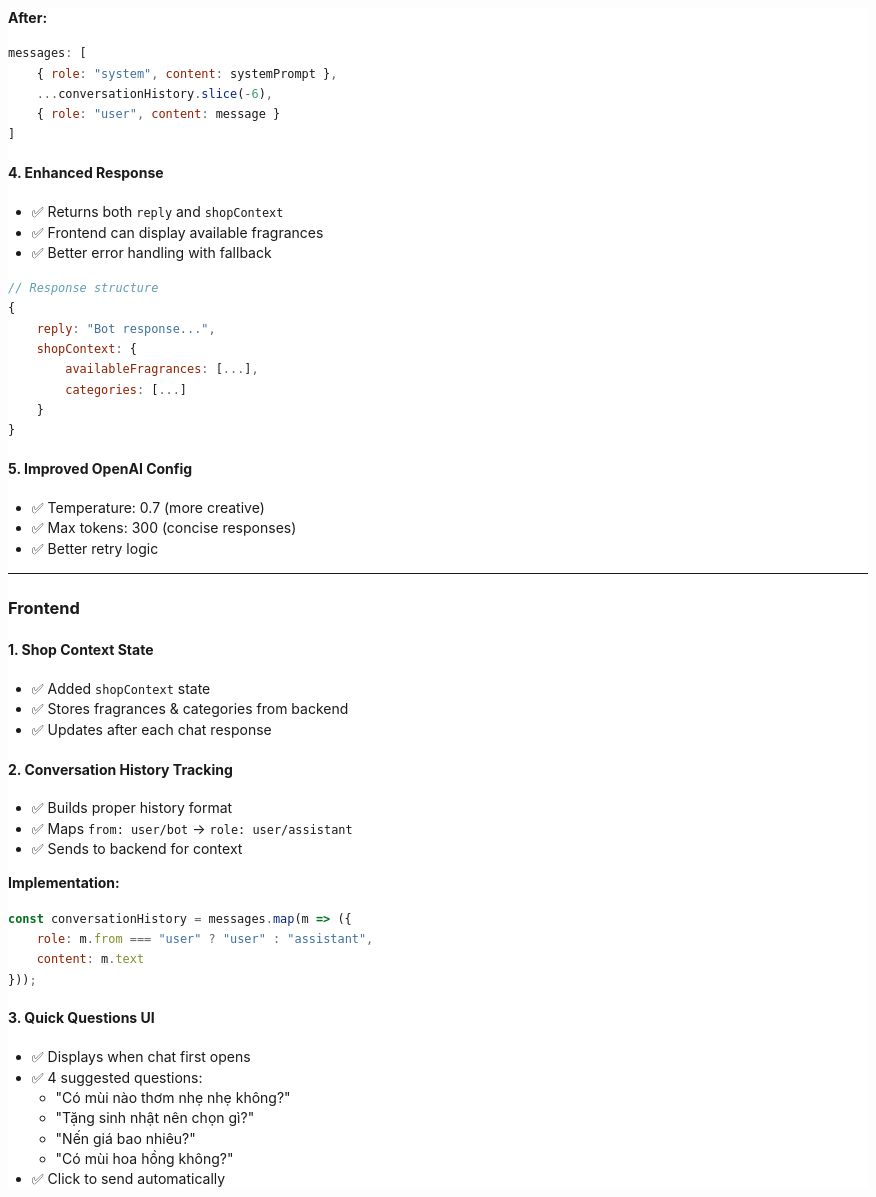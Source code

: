 **After:**
```javascript
messages: [
    { role: "system", content: systemPrompt },
    ...conversationHistory.slice(-6),
    { role: "user", content: message }
]
```

#### 4. **Enhanced Response**
- ✅ Returns both `reply` and `shopContext`
- ✅ Frontend can display available fragrances
- ✅ Better error handling with fallback

```javascript
// Response structure
{
    reply: "Bot response...",
    shopContext: {
        availableFragrances: [...],
        categories: [...]
    }
}
```

#### 5. **Improved OpenAI Config**
- ✅ Temperature: 0.7 (more creative)
- ✅ Max tokens: 300 (concise responses)
- ✅ Better retry logic

---

### Frontend

#### 1. **Shop Context State**
- ✅ Added `shopContext` state
- ✅ Stores fragrances & categories from backend
- ✅ Updates after each chat response

#### 2. **Conversation History Tracking**
- ✅ Builds proper history format
- ✅ Maps `from: user/bot` → `role: user/assistant`
- ✅ Sends to backend for context

**Implementation:**
```javascript
const conversationHistory = messages.map(m => ({
    role: m.from === "user" ? "user" : "assistant",
    content: m.text
}));
```

#### 3. **Quick Questions UI**
- ✅ Displays when chat first opens
- ✅ 4 suggested questions:
  - "Có mùi nào thơm nhẹ nhẹ không?"
  - "Tặng sinh nhật nên chọn gì?"
  - "Nến giá bao nhiêu?"
  - "Có mùi hoa hồng không?"
- ✅ Click to send automatically
